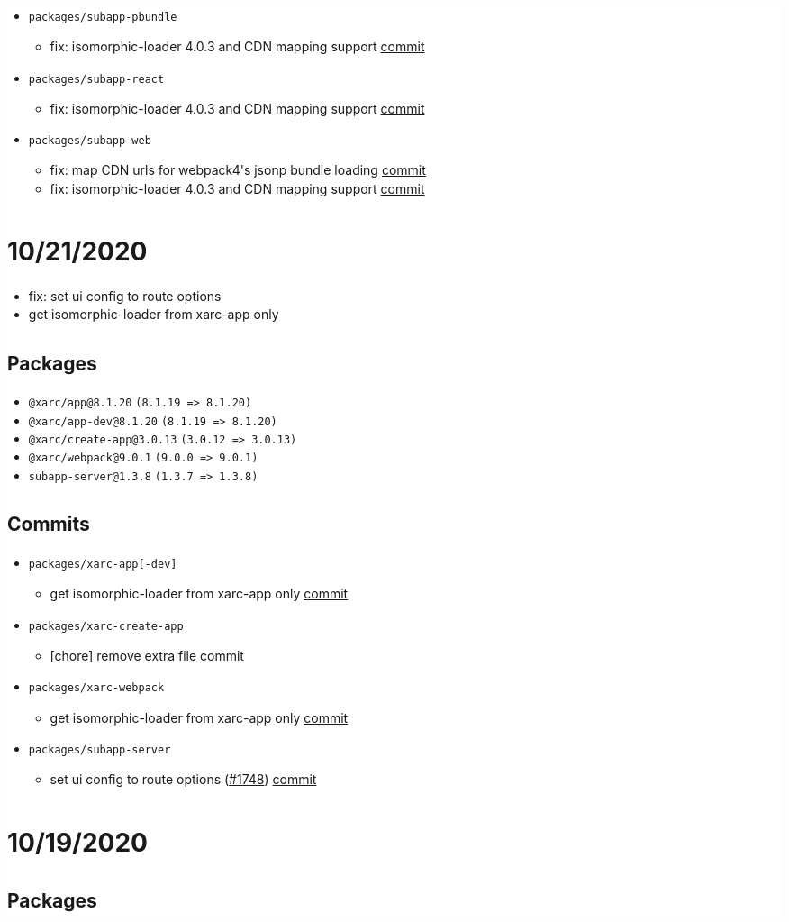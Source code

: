 - `packages/subapp-pbundle`

  - fix: isomorphic-loader 4.0.3 and CDN mapping support [commit](http://github.com/electrode-io/electrode/commit/d9c831db94f4f6c83bdd35ab604d20a2bb8c9854)

- `packages/subapp-react`

  - fix: isomorphic-loader 4.0.3 and CDN mapping support [commit](http://github.com/electrode-io/electrode/commit/d9c831db94f4f6c83bdd35ab604d20a2bb8c9854)

- `packages/subapp-web`

  - fix: map CDN urls for webpack4's jsonp bundle loading [commit](http://github.com/electrode-io/electrode/commit/6713cc8e2f221f27552740e4660f6afd7bccc3e3)
  - fix: isomorphic-loader 4.0.3 and CDN mapping support [commit](http://github.com/electrode-io/electrode/commit/d9c831db94f4f6c83bdd35ab604d20a2bb8c9854)

# 10/21/2020

- fix: set ui config to route options
- get isomorphic-loader from xarc-app only

## Packages

- `@xarc/app@8.1.20` `(8.1.19 => 8.1.20)`
- `@xarc/app-dev@8.1.20` `(8.1.19 => 8.1.20)`
- `@xarc/create-app@3.0.13` `(3.0.12 => 3.0.13)`
- `@xarc/webpack@9.0.1` `(9.0.0 => 9.0.1)`
- `subapp-server@1.3.8` `(1.3.7 => 1.3.8)`

## Commits

- `packages/xarc-app[-dev]`

  - get isomorphic-loader from xarc-app only [commit](http://github.com/electrode-io/electrode/commit/9a8218e7737df77559a111c95365d6d017c00d38)

- `packages/xarc-create-app`

  - [chore] remove extra file [commit](http://github.com/electrode-io/electrode/commit/bb8a452ba6a575f397b16c4773f20ff8737a0b6b)

- `packages/xarc-webpack`

  - get isomorphic-loader from xarc-app only [commit](http://github.com/electrode-io/electrode/commit/9a8218e7737df77559a111c95365d6d017c00d38)

- `packages/subapp-server`

  - set ui config to route options ([#1748](https://github.com/electrode-io/electrode/pull/1748)) [commit](http://github.com/electrode-io/electrode/commit/196f6d51c25d2fd63860a61f608dbe707815753b)

# 10/19/2020

## Packages
